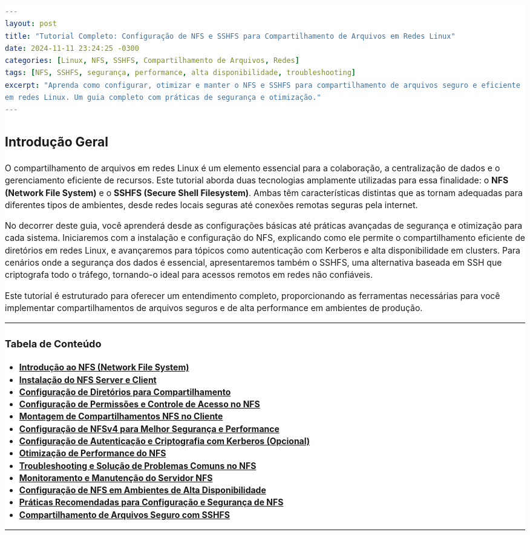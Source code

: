 ```yaml
---
layout: post
title: "Tutorial Completo: Configuração de NFS e SSHFS para Compartilhamento de Arquivos em Redes Linux"
date: 2024-11-11 23:24:25 -0300
categories: [Linux, NFS, SSHFS, Compartilhamento de Arquivos, Redes]
tags: [NFS, SSHFS, segurança, performance, alta disponibilidade, troubleshooting]
excerpt: "Aprenda como configurar, otimizar e manter o NFS e SSHFS para compartilhamento de arquivos seguro e eficiente em redes Linux. Um guia completo com práticas de segurança e otimização."
---
```


## **Introdução Geral**

O compartilhamento de arquivos em redes Linux é um elemento essencial para a colaboração, a centralização de dados e o gerenciamento eficiente de recursos. Este tutorial aborda duas tecnologias amplamente utilizadas para essa finalidade: o **NFS (Network File System)** e o **SSHFS (Secure Shell Filesystem)**. Ambas têm características distintas que as tornam adequadas para diferentes tipos de ambientes, desde redes locais seguras até conexões remotas seguras pela internet.

No decorrer deste guia, você aprenderá desde as configurações básicas até práticas avançadas de segurança e otimização para cada sistema. Iniciaremos com a instalação e configuração do NFS, explicando como ele permite o compartilhamento eficiente de diretórios em redes Linux, e avançaremos para tópicos como autenticação com Kerberos e alta disponibilidade em clusters. Para cenários onde a segurança dos dados é essencial, apresentaremos também o SSHFS, uma alternativa baseada em SSH que criptografa todo o tráfego, tornando-o ideal para acessos remotos em redes não confiáveis.

Este tutorial é estruturado para oferecer um entendimento completo, proporcionando as ferramentas necessárias para você implementar compartilhamentos de arquivos seguros e de alta performance em ambientes de produção.

---

### Tabela de Conteúdo

- **[Introdução ao NFS (Network File System)](#1-introducao-ao-nfs-network-file-system)**
- **[Instalação do NFS Server e Client](#2-instalacao-do-nfs-server-e-client)**
- **[Configuração de Diretórios para Compartilhamento](#3-configuracao-de-diretorios-para-compartilhamento)**
- **[Configuração de Permissões e Controle de Acesso no NFS](#4-configuracao-de-permissoes-e-controle-de-acesso-no-nfs)**
- **[Montagem de Compartilhamentos NFS no Cliente](#5-montagem-de-compartilhamentos-nfs-no-cliente)**
- **[Configuração de NFSv4 para Melhor Segurança e Performance](#6-configuracao-de-nfsv4-para-melhor-seguranca-e-performance)**
- **[Configuração de Autenticação e Criptografia com Kerberos (Opcional)](#7-configuracao-de-autenticacao-e-criptografia-com-kerberos-opcional)**
- **[Otimização de Performance do NFS](#8-otimizacao-de-performance-do-nfs)**
- **[Troubleshooting e Solução de Problemas Comuns no NFS](#9-troubleshooting-e-solucao-de-problemas-comuns-no-nfs)**
- **[Monitoramento e Manutenção do Servidor NFS](#10-monitoramento-e-manutencao-do-servidor-nfs)**
- **[Configuração de NFS em Ambientes de Alta Disponibilidade](#11-configuracao-de-nfs-em-ambientes-de-alta-disponibilidade)**
- **[Práticas Recomendadas para Configuração e Segurança de NFS](#12-praticas-recomendadas-para-configuracao-e-seguranca-de-nfs)**
- **[Compartilhamento de Arquivos Seguro com SSHFS](#13-compartilhamento-de-arquivos-seguro-com-sshfs)**

---